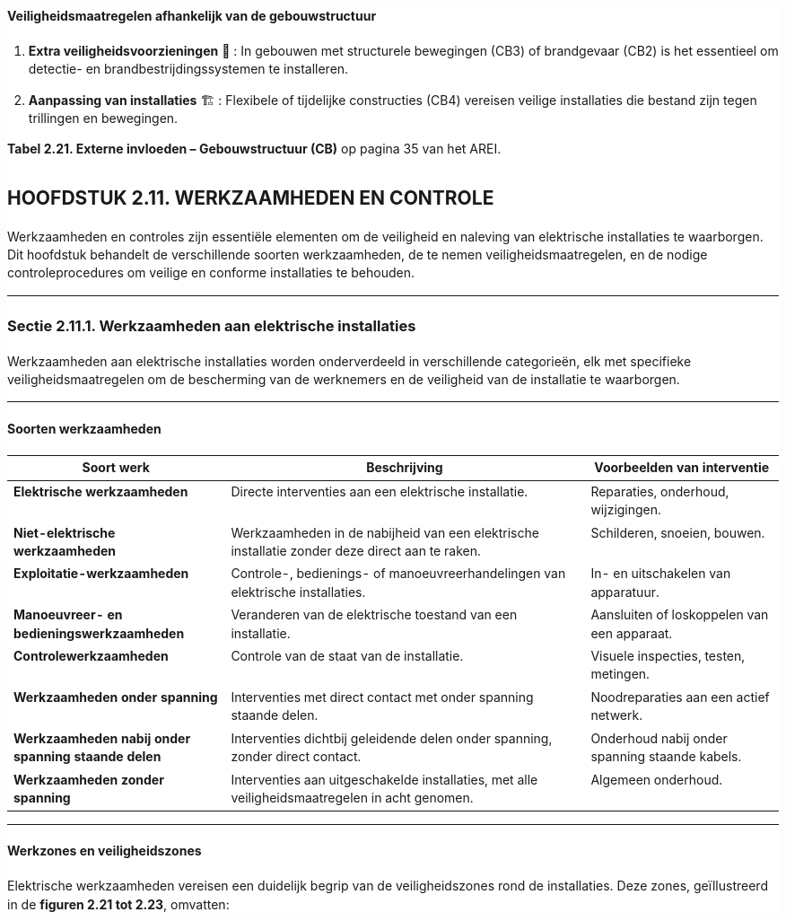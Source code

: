 #### Veiligheidsmaatregelen afhankelijk van de gebouwstructuur

1. **Extra veiligheidsvoorzieningen** 🧯 : In gebouwen met structurele bewegingen (CB3) of brandgevaar (CB2) is het essentieel om detectie- en brandbestrijdingssystemen te installeren.

2. **Aanpassing van installaties** 🏗️ : Flexibele of tijdelijke constructies (CB4) vereisen veilige installaties die bestand zijn tegen trillingen en bewegingen.

**Tabel 2.21. Externe invloeden – Gebouwstructuur (CB)** op pagina 35 van het AREI.

## HOOFDSTUK 2.11. WERKZAAMHEDEN EN CONTROLE

Werkzaamheden en controles zijn essentiële elementen om de veiligheid en naleving van elektrische installaties te waarborgen. Dit hoofdstuk behandelt de verschillende soorten werkzaamheden, de te nemen veiligheidsmaatregelen, en de nodige controleprocedures om veilige en conforme installaties te behouden.

---

### Sectie 2.11.1. Werkzaamheden aan elektrische installaties

Werkzaamheden aan elektrische installaties worden onderverdeeld in verschillende categorieën, elk met specifieke veiligheidsmaatregelen om de bescherming van de werknemers en de veiligheid van de installatie te waarborgen.

---

#### Soorten werkzaamheden

| Soort werk                           | Beschrijving                                                                                                  | Voorbeelden van interventie                  |
|--------------------------------------|---------------------------------------------------------------------------------------------------------------|---------------------------------------------|
| **Elektrische werkzaamheden**        | Directe interventies aan een elektrische installatie.                                                         | Reparaties, onderhoud, wijzigingen.         |
| **Niet-elektrische werkzaamheden**   | Werkzaamheden in de nabijheid van een elektrische installatie zonder deze direct aan te raken.                 | Schilderen, snoeien, bouwen.                |
| **Exploitatie-werkzaamheden**        | Controle-, bedienings- of manoeuvreerhandelingen van elektrische installaties.                                | In- en uitschakelen van apparatuur.         |
| **Manoeuvreer- en bedieningswerkzaamheden** | Veranderen van de elektrische toestand van een installatie.                                                   | Aansluiten of loskoppelen van een apparaat. |
| **Controlewerkzaamheden**            | Controle van de staat van de installatie.                                                                     | Visuele inspecties, testen, metingen.       |
| **Werkzaamheden onder spanning**     | Interventies met direct contact met onder spanning staande delen.                                             | Noodreparaties aan een actief netwerk.      |
| **Werkzaamheden nabij onder spanning staande delen** | Interventies dichtbij geleidende delen onder spanning, zonder direct contact.                                 | Onderhoud nabij onder spanning staande kabels. |
| **Werkzaamheden zonder spanning**    | Interventies aan uitgeschakelde installaties, met alle veiligheidsmaatregelen in acht genomen.                 | Algemeen onderhoud.                         |

---

#### Werkzones en veiligheidszones

Elektrische werkzaamheden vereisen een duidelijk begrip van de veiligheidszones rond de installaties. Deze zones, geïllustreerd in de **figuren 2.21 tot 2.23**, omvatten:

